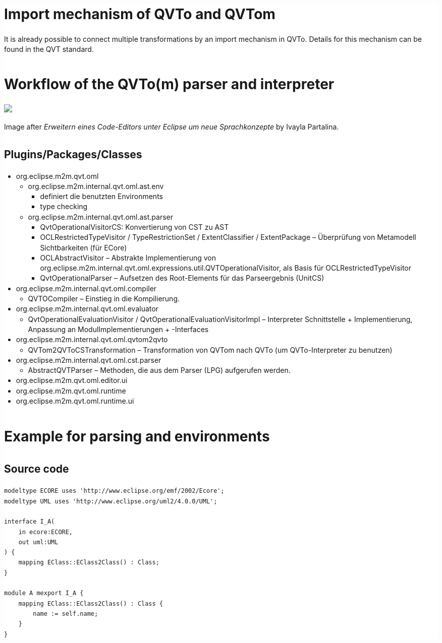 # Import mechanism of QVTo and QVTom
It is already possible to connect multiple transformations by an import mechanism in QVTo. Details for this mechanism can be found in the QVT standard.

# Workflow of the QVTo(m) parser and interpreter
<img src="http://dwerle.github.io/qvtom/images/Workflow.png" />

Image after <em>Erweitern eines Code-Editors unter Eclipse um neue Sprachkonzepte</em> by Ivayla Partalina.

## Plugins/Packages/Classes
* org.eclipse.m2m.qvt.oml
  * org.eclipse.m2m.internal.qvt.oml.ast.env
    * definiert die benutzten Environments
    * type checking
  * org.eclipse.m2m.internal.qvt.oml.ast.parser
    * QvtOperationalVisitorCS: Konvertierung von CST zu AST
    * OCLRestrictedTypeVisitor / TypeRestrictionSet / ExtentClassifier / ExtentPackage – Überprüfung von Metamodell Sichtbarkeiten (für ECore)
    * OCLAbstractVisitor – Abstrakte Implementierung von org.eclipse.m2m.internal.qvt.oml.expressions.util.QVTOperationalVisitor<Boolean>, als Basis für OCLRestrictedTypeVisitor
    * QvtOperationalParser – Aufsetzen des Root-Elements für das Parseergebnis (UnitCS)
* org.eclipse.m2m.internal.qvt.oml.compiler
  * QVTOCompiler – Einstieg in die Kompilierung. 
* org.eclipse.m2m.internal.qvt.oml.evaluator
  * QvtOperationalEvaluationVisitor / QvtOperationalEvaluationVisitorImpl – Interpreter Schnittstelle + Implementierung, Anpassung an ModulImplementierungen + -Interfaces
* org.eclipse.m2m.internal.qvt.oml.qvtom2qvto
  * QVTom2QVToCSTransformation – Transformation von QVTom nach QVTo (um QVTo-Interpreter zu benutzen)
* org.eclipse.m2m.internal.qvt.oml.cst.parser
  * AbstractQVTParser – Methoden, die aus dem Parser (LPG) aufgerufen werden.
* org.eclipse.m2m.qvt.oml.editor.ui
* org.eclipse.m2m.qvt.oml.runtime
* org.eclipse.m2m.qvt.oml.runtime.ui


# Example for parsing and environments
## Source code
```
modeltype ECORE uses 'http://www.eclipse.org/emf/2002/Ecore';
modeltype UML uses 'http://www.eclipse.org/uml2/4.0.0/UML';

interface I_A(
	in ecore:ECORE,
	out uml:UML
) {
	mapping EClass::EClass2Class() : Class;
}

module A mexport I_A {
	mapping EClass::EClass2Class() : Class {
		name := self.name;
	}
}
```
